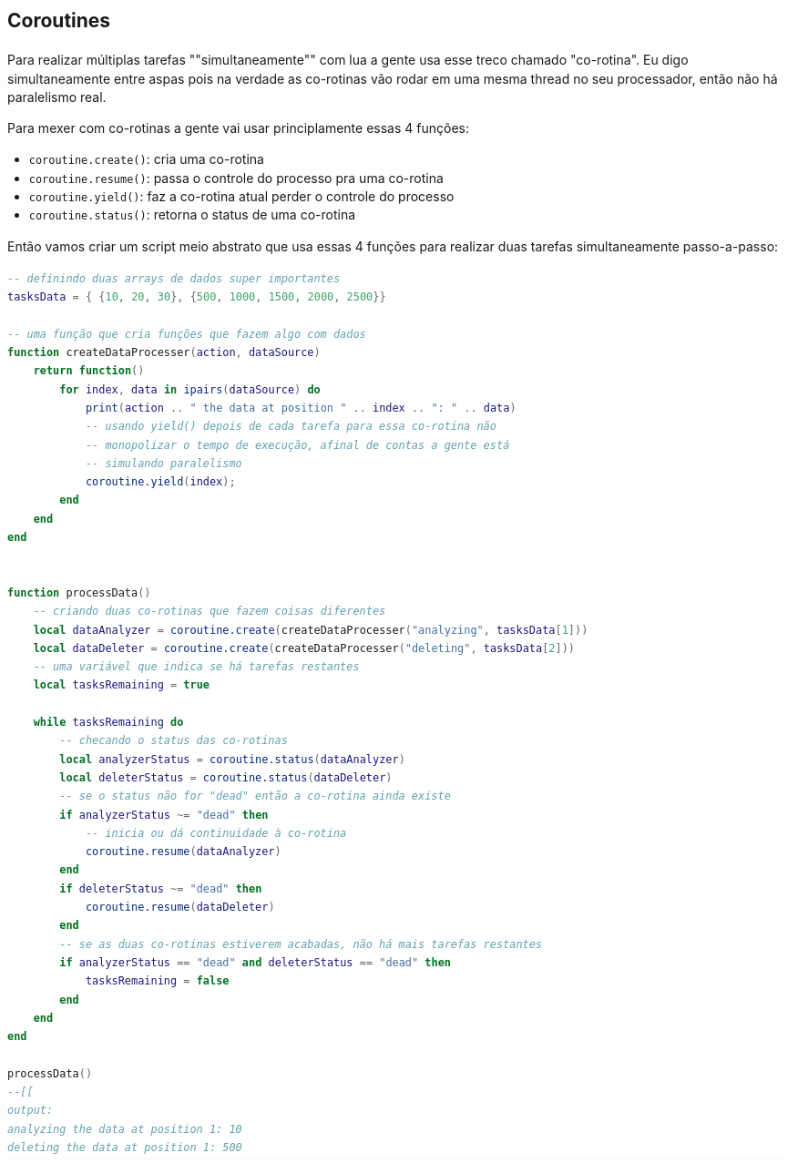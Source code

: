 ## Coroutines

Para realizar múltiplas tarefas ""simultaneamente"" com lua a gente usa esse treco chamado "co-rotina". Eu digo simultaneamente entre aspas pois na verdade as co-rotinas vão rodar em uma mesma thread no seu processador, então não há paralelismo real.

Para mexer com co-rotinas a gente vai usar principlamente essas 4 funções:

- `coroutine.create()`: cria uma co-rotina
- `coroutine.resume()`: passa o controle do processo pra uma co-rotina
- `coroutine.yield()`: faz a co-rotina atual perder o controle do processo
- `coroutine.status()`: retorna o status de uma co-rotina

Então vamos criar um script meio abstrato que usa essas 4 funções para realizar duas tarefas simultaneamente passo-a-passo:

``` Lua
-- definindo duas arrays de dados super importantes
tasksData = { {10, 20, 30}, {500, 1000, 1500, 2000, 2500}}

-- uma função que cria funções que fazem algo com dados
function createDataProcesser(action, dataSource)
	return function()
		for index, data in ipairs(dataSource) do
			print(action .. " the data at position " .. index .. ": " .. data)
			-- usando yield() depois de cada tarefa para essa co-rotina não
			-- monopolizar o tempo de execução, afinal de contas a gente está
			-- simulando paralelismo
			coroutine.yield(index);
		end
	end
end


function processData()
	-- criando duas co-rotinas que fazem coisas diferentes
	local dataAnalyzer = coroutine.create(createDataProcesser("analyzing", tasksData[1]))
	local dataDeleter = coroutine.create(createDataProcesser("deleting", tasksData[2]))
	-- uma variável que indica se há tarefas restantes
	local tasksRemaining = true

	while tasksRemaining do
		-- checando o status das co-rotinas
		local analyzerStatus = coroutine.status(dataAnalyzer)
		local deleterStatus = coroutine.status(dataDeleter)
		-- se o status não for "dead" então a co-rotina ainda existe 
		if analyzerStatus ~= "dead" then
			-- inicia ou dá continuidade à co-rotina
			coroutine.resume(dataAnalyzer)
		end
		if deleterStatus ~= "dead" then
			coroutine.resume(dataDeleter)
		end
		-- se as duas co-rotinas estiverem acabadas, não há mais tarefas restantes
		if analyzerStatus == "dead" and deleterStatus == "dead" then
			tasksRemaining = false
		end
	end
end

processData()
--[[
output:
analyzing the data at position 1: 10
deleting the data at position 1: 500
```